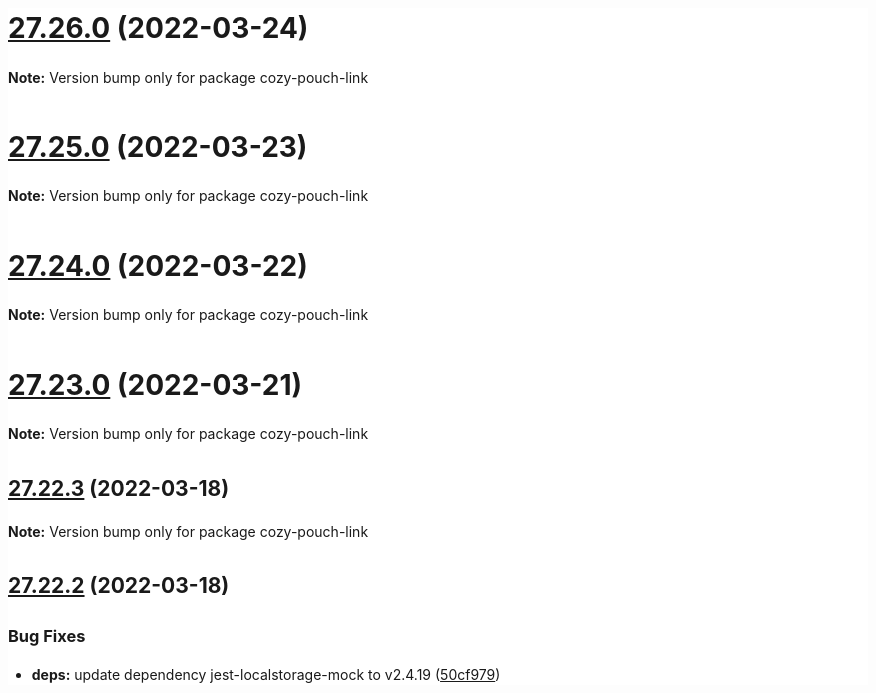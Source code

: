 



# [27.26.0](https://github.com/cozy/cozy-client/compare/v27.25.0...v27.26.0) (2022-03-24)

**Note:** Version bump only for package cozy-pouch-link





# [27.25.0](https://github.com/cozy/cozy-client/compare/v27.24.0...v27.25.0) (2022-03-23)

**Note:** Version bump only for package cozy-pouch-link





# [27.24.0](https://github.com/cozy/cozy-client/compare/v27.23.0...v27.24.0) (2022-03-22)

**Note:** Version bump only for package cozy-pouch-link





# [27.23.0](https://github.com/cozy/cozy-client/compare/v27.22.3...v27.23.0) (2022-03-21)

**Note:** Version bump only for package cozy-pouch-link





## [27.22.3](https://github.com/cozy/cozy-client/compare/v27.22.2...v27.22.3) (2022-03-18)

**Note:** Version bump only for package cozy-pouch-link





## [27.22.2](https://github.com/cozy/cozy-client/compare/v27.22.1...v27.22.2) (2022-03-18)


### Bug Fixes

* **deps:** update dependency jest-localstorage-mock to v2.4.19 ([50cf979](https://github.com/cozy/cozy-client/commit/50cf979e64b28cbdf65fc6e1bc60b6f289e28ff9))

